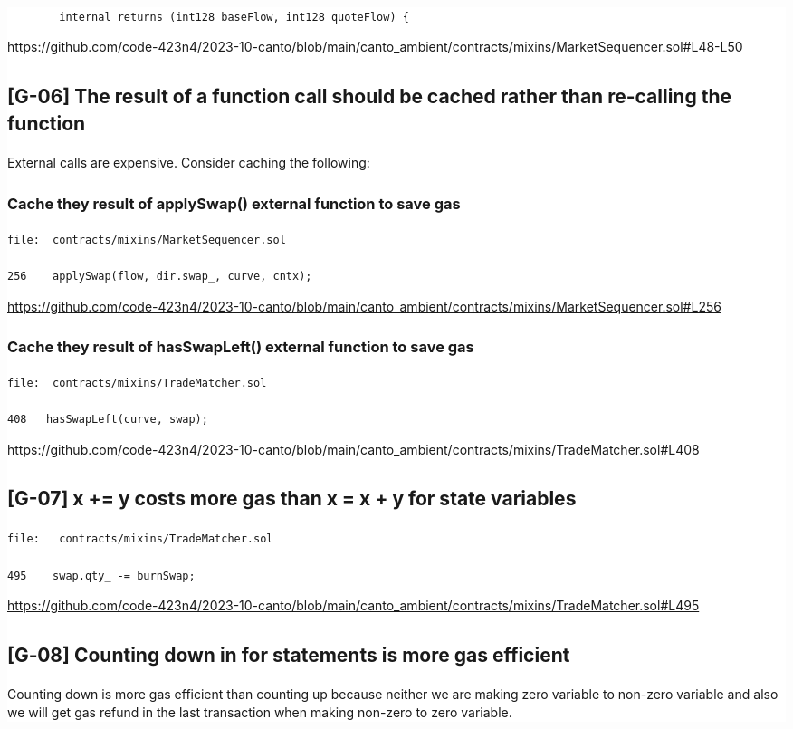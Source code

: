 ```solidity
        internal returns (int128 baseFlow, int128 quoteFlow) {
```
https://github.com/code-423n4/2023-10-canto/blob/main/canto_ambient/contracts/mixins/MarketSequencer.sol#L48-L50


## [G-06] The result of a function call should be cached rather than re-calling the function

External calls are expensive. Consider caching the following:


### Cache they result of applySwap() external function to save gas 

```solidity
file:  contracts/mixins/MarketSequencer.sol

256    applySwap(flow, dir.swap_, curve, cntx);

```
https://github.com/code-423n4/2023-10-canto/blob/main/canto_ambient/contracts/mixins/MarketSequencer.sol#L256


### Cache they result of hasSwapLeft() external function to save gas 

```solidity
file:  contracts/mixins/TradeMatcher.sol

408   hasSwapLeft(curve, swap);

```
https://github.com/code-423n4/2023-10-canto/blob/main/canto_ambient/contracts/mixins/TradeMatcher.sol#L408

## [G-07] x += y costs more gas than x = x + y for state variables

```solidity
file:   contracts/mixins/TradeMatcher.sol

495    swap.qty_ -= burnSwap;

```
https://github.com/code-423n4/2023-10-canto/blob/main/canto_ambient/contracts/mixins/TradeMatcher.sol#L495

## [G‑08] Counting down in for statements is more gas efficient

Counting down is more gas efficient than counting up because neither we are making zero variable to non-zero variable and also we will get gas refund in the last transaction when making non-zero to zero variable.
